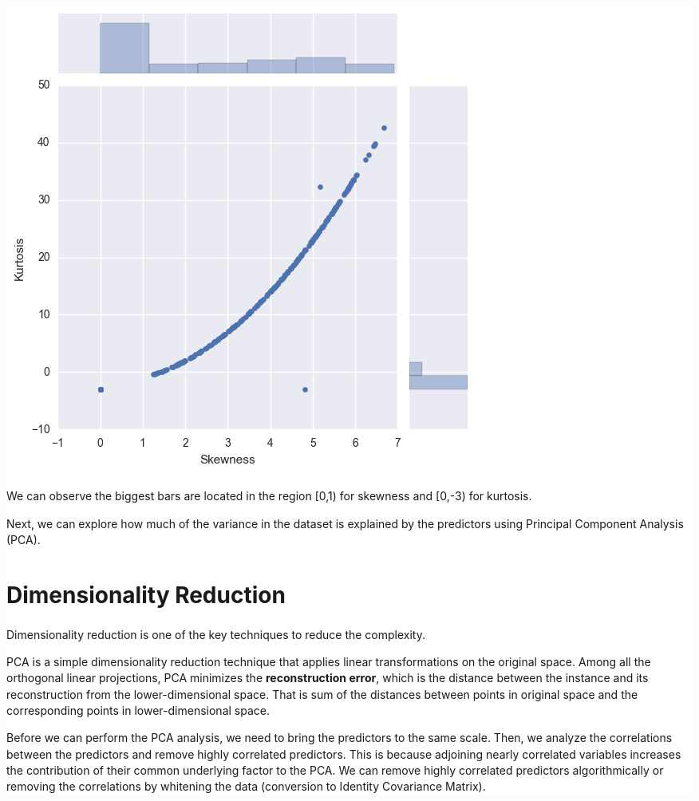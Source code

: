![png](images/wlan_localization_part_1/UJIIndoorLoc%20_54_1.png)


We can observe the biggest bars are located in the region [0,1) for skewness and [0,-3) for kurtosis.

Next, we can explore how much of the variance in the dataset is explained by the predictors using Principal Component Analysis (PCA).

# Dimensionality Reduction

Dimensionality reduction is one of the key techniques to reduce the complexity.

PCA is a simple dimensionality reduction technique that applies linear transformations on the original space. Among all the orthogonal linear projections, PCA minimizes the **reconstruction error**, which is the distance between the instance and its reconstruction from the lower-dimensional space. That is sum of the distances between points in original space and the corresponding points in lower-dimensional space.

Before we can perform the PCA analysis, we need to bring the predictors to the same scale. Then, we analyze the correlations between the predictors and remove highly correlated predictors. This is because adjoining nearly correlated variables increases the contribution of their common underlying factor to the PCA. We can remove highly correlated predictors algorithmically or removing the correlations by whitening the data (conversion to Identity Covariance Matrix).
